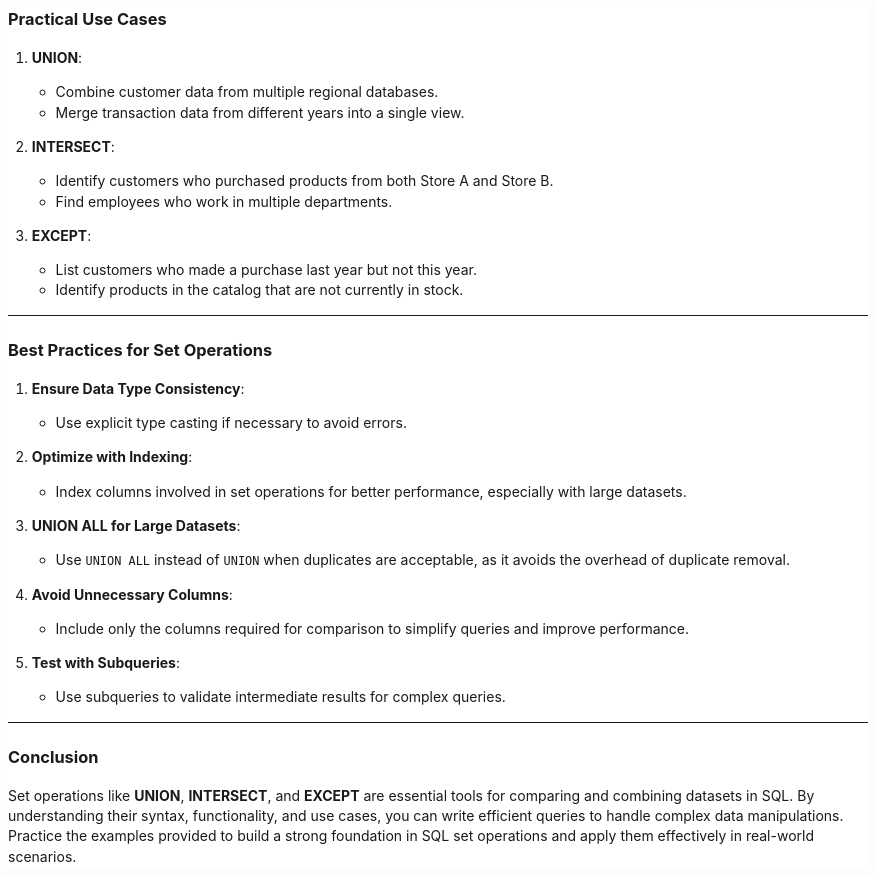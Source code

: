 
### **Practical Use Cases**

1. **UNION**:
   - Combine customer data from multiple regional databases.
   - Merge transaction data from different years into a single view.

2. **INTERSECT**:
   - Identify customers who purchased products from both Store A and Store B.
   - Find employees who work in multiple departments.

3. **EXCEPT**:
   - List customers who made a purchase last year but not this year.
   - Identify products in the catalog that are not currently in stock.

---

### **Best Practices for Set Operations**

1. **Ensure Data Type Consistency**:
   - Use explicit type casting if necessary to avoid errors.

2. **Optimize with Indexing**:
   - Index columns involved in set operations for better performance, especially with large datasets.

3. **UNION ALL for Large Datasets**:
   - Use `UNION ALL` instead of `UNION` when duplicates are acceptable, as it avoids the overhead of duplicate removal.

4. **Avoid Unnecessary Columns**:
   - Include only the columns required for comparison to simplify queries and improve performance.

5. **Test with Subqueries**:
   - Use subqueries to validate intermediate results for complex queries.

---

### **Conclusion**

Set operations like **UNION**, **INTERSECT**, and **EXCEPT** are essential tools for comparing and combining datasets in SQL. By understanding their syntax, functionality, and use cases, you can write efficient queries to handle complex data manipulations. Practice the examples provided to build a strong foundation in SQL set operations and apply them effectively in real-world scenarios.